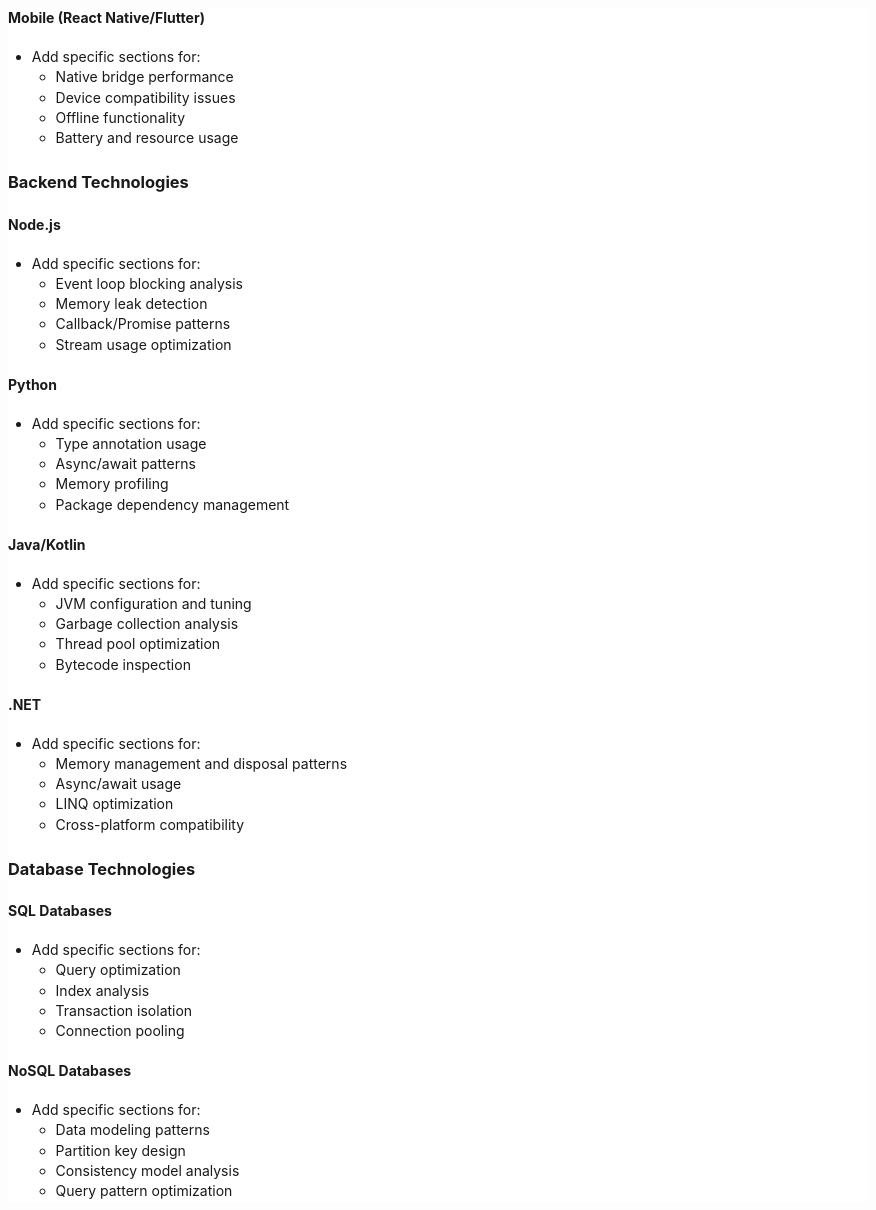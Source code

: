 #### Mobile (React Native/Flutter)
- Add specific sections for:
  - Native bridge performance
  - Device compatibility issues
  - Offline functionality
  - Battery and resource usage

### Backend Technologies

#### Node.js
- Add specific sections for:
  - Event loop blocking analysis
  - Memory leak detection
  - Callback/Promise patterns
  - Stream usage optimization

#### Python
- Add specific sections for:
  - Type annotation usage
  - Async/await patterns
  - Memory profiling
  - Package dependency management

#### Java/Kotlin
- Add specific sections for:
  - JVM configuration and tuning
  - Garbage collection analysis
  - Thread pool optimization
  - Bytecode inspection

#### .NET
- Add specific sections for:
  - Memory management and disposal patterns
  - Async/await usage
  - LINQ optimization
  - Cross-platform compatibility

### Database Technologies

#### SQL Databases
- Add specific sections for:
  - Query optimization
  - Index analysis
  - Transaction isolation
  - Connection pooling

#### NoSQL Databases
- Add specific sections for:
  - Data modeling patterns
  - Partition key design
  - Consistency model analysis
  - Query pattern optimization
